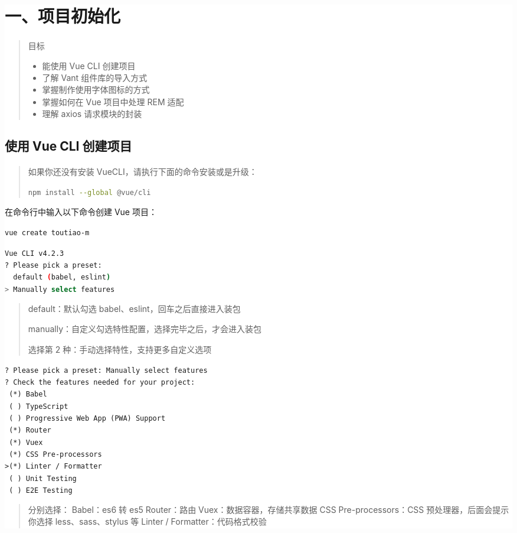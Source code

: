 # 一、项目初始化

> 目标
>
> - 能使用 Vue CLI 创建项目
> - 了解 Vant 组件库的导入方式
> - 掌握制作使用字体图标的方式
> - 掌握如何在 Vue 项目中处理 REM 适配
> - 理解 axios 请求模块的封装

## 使用 Vue CLI 创建项目

> 如果你还没有安装 VueCLI，请执行下面的命令安装或是升级：
>
> ```sh
> npm install --global @vue/cli
> ```

在命令行中输入以下命令创建 Vue 项目：

```sh
vue create toutiao-m
```

```sh
Vue CLI v4.2.3
? Please pick a preset:
  default (babel, eslint)
> Manually select features
```

> default：默认勾选 babel、eslint，回车之后直接进入装包
>
> manually：自定义勾选特性配置，选择完毕之后，才会进入装包
>
> 选择第 2 种：手动选择特性，支持更多自定义选项

```shell
? Please pick a preset: Manually select features
? Check the features needed for your project:
 (*) Babel
 ( ) TypeScript
 ( ) Progressive Web App (PWA) Support
 (*) Router
 (*) Vuex
 (*) CSS Pre-processors
>(*) Linter / Formatter
 ( ) Unit Testing
 ( ) E2E Testing
```

> 分别选择：
> Babel：es6 转 es5
> Router：路由
> Vuex：数据容器，存储共享数据
> CSS Pre-processors：CSS 预处理器，后面会提示你选择 less、sass、stylus 等
> Linter / Formatter：代码格式校验
